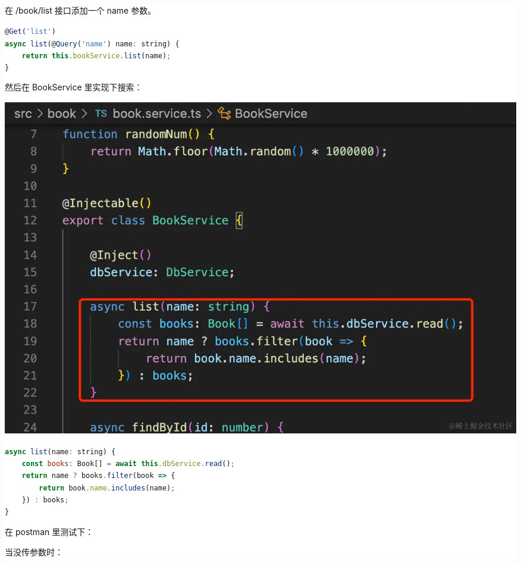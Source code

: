 在 /book/list 接口添加一个 name 参数。

```javascript
@Get('list')
async list(@Query('name') name: string) {
    return this.bookService.list(name);
}
```
然后在 BookService 里实现下搜索：

![](./images/0dbb22c97f0e2696e37075e687c1a211.webp )

```javascript
async list(name: string) {
    const books: Book[] = await this.dbService.read();
    return name ? books.filter(book => {
        return book.name.includes(name);
    }) : books;
}
```
在 postman 里测试下：

当没传参数时：
